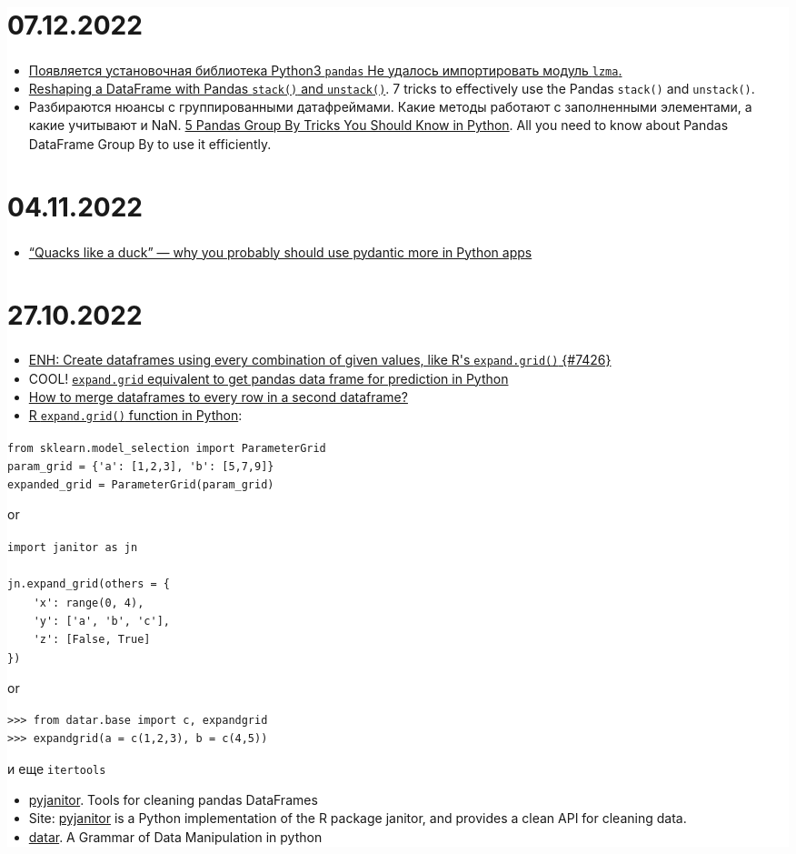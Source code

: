 # 07.12.2022
- [Появляется установочная библиотека Python3 `pandas` Не удалось импортировать модуль `lzma`.](https://www.programmerclick.com/article/3650407895/)
- [Reshaping a DataFrame with Pandas `stack()` and `unstack()`](https://towardsdatascience.com/reshaping-a-dataframe-with-pandas-stack-and-unstack-925dc9ce1289). 7 tricks to effectively use the Pandas `stack()` and `unstack()`.
- Разбираются нюансы с группированными датафреймами. Какие методы работают с заполненными элементами, а какие учитывают и NaN. [5 Pandas Group By Tricks You Should Know in Python](https://towardsdatascience.com/5-pandas-group-by-tricks-you-should-know-in-python-f53246c92c94). All you need to know about Pandas DataFrame Group By to use it efficiently.

# 04.11.2022
- [“Quacks like a duck” — why you probably should use pydantic more in Python apps](https://polarpersonal.medium.com/quacks-like-a-duck-why-you-probably-should-use-pydantic-more-in-your-python-apps-197accf1fdfc)

# 27.10.2022
- [ENH: Create dataframes using every combination of given values, like R's `expand.grid()` {#7426}](https://github.com/pandas-dev/pandas/issues/7426)
- COOL! [`expand.grid` equivalent to get pandas data frame for prediction in Python](https://stackoverflow.com/questions/71116437/expand-grid-equivalent-to-get-pandas-data-frame-for-prediction-in-python)
- [How to merge dataframes to every row in a second dataframe?](https://stackoverflow.com/questions/71710731/how-to-merge-dataframes-to-every-row-in-a-second-dataframe)
- [R `expand.grid()` function in Python](https://stackoverflow.com/questions/12130883/r-expand-grid-function-in-python):
```
from sklearn.model_selection import ParameterGrid
param_grid = {'a': [1,2,3], 'b': [5,7,9]}
expanded_grid = ParameterGrid(param_grid)
```
or
```
import janitor as jn

jn.expand_grid(others = {
    'x': range(0, 4),
    'y': ['a', 'b', 'c'],
    'z': [False, True]
})
```
or
```
>>> from datar.base import c, expandgrid
>>> expandgrid(a = c(1,2,3), b = c(4,5))
```
и еще `itertools`
- [pyjanitor](https://pypi.org/project/pyjanitor/#history). Tools for cleaning pandas DataFrames
- Site: [pyjanitor](https://pyjanitor-devs.github.io/pyjanitor/) is a Python implementation of the R package janitor, and provides a clean API for cleaning data.
- [datar](https://pwwang.github.io/datar/). A Grammar of Data Manipulation in python
